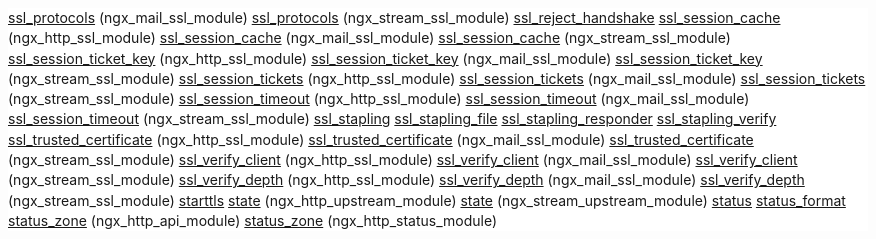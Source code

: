 [ssl_protocols](https://nginx.org/en/docs/mail/ngx_mail_ssl_module.html#ssl_protocols) (ngx_mail_ssl_module)
[ssl_protocols](https://nginx.org/en/docs/stream/ngx_stream_ssl_module.html#ssl_protocols) (ngx_stream_ssl_module)
[ssl_reject_handshake](https://nginx.org/en/docs/http/ngx_http_ssl_module.html#ssl_reject_handshake)
[ssl_session_cache](https://nginx.org/en/docs/http/ngx_http_ssl_module.html#ssl_session_cache) (ngx_http_ssl_module)
[ssl_session_cache](https://nginx.org/en/docs/mail/ngx_mail_ssl_module.html#ssl_session_cache) (ngx_mail_ssl_module)
[ssl_session_cache](https://nginx.org/en/docs/stream/ngx_stream_ssl_module.html#ssl_session_cache) (ngx_stream_ssl_module)
[ssl_session_ticket_key](https://nginx.org/en/docs/http/ngx_http_ssl_module.html#ssl_session_ticket_key) (ngx_http_ssl_module)
[ssl_session_ticket_key](https://nginx.org/en/docs/mail/ngx_mail_ssl_module.html#ssl_session_ticket_key) (ngx_mail_ssl_module)
[ssl_session_ticket_key](https://nginx.org/en/docs/stream/ngx_stream_ssl_module.html#ssl_session_ticket_key) (ngx_stream_ssl_module)
[ssl_session_tickets](https://nginx.org/en/docs/http/ngx_http_ssl_module.html#ssl_session_tickets) (ngx_http_ssl_module)
[ssl_session_tickets](https://nginx.org/en/docs/mail/ngx_mail_ssl_module.html#ssl_session_tickets) (ngx_mail_ssl_module)
[ssl_session_tickets](https://nginx.org/en/docs/stream/ngx_stream_ssl_module.html#ssl_session_tickets) (ngx_stream_ssl_module)
[ssl_session_timeout](https://nginx.org/en/docs/http/ngx_http_ssl_module.html#ssl_session_timeout) (ngx_http_ssl_module)
[ssl_session_timeout](https://nginx.org/en/docs/mail/ngx_mail_ssl_module.html#ssl_session_timeout) (ngx_mail_ssl_module)
[ssl_session_timeout](https://nginx.org/en/docs/stream/ngx_stream_ssl_module.html#ssl_session_timeout) (ngx_stream_ssl_module)
[ssl_stapling](https://nginx.org/en/docs/http/ngx_http_ssl_module.html#ssl_stapling)
[ssl_stapling_file](https://nginx.org/en/docs/http/ngx_http_ssl_module.html#ssl_stapling_file)
[ssl_stapling_responder](https://nginx.org/en/docs/http/ngx_http_ssl_module.html#ssl_stapling_responder)
[ssl_stapling_verify](https://nginx.org/en/docs/http/ngx_http_ssl_module.html#ssl_stapling_verify)
[ssl_trusted_certificate](https://nginx.org/en/docs/http/ngx_http_ssl_module.html#ssl_trusted_certificate) (ngx_http_ssl_module)
[ssl_trusted_certificate](https://nginx.org/en/docs/mail/ngx_mail_ssl_module.html#ssl_trusted_certificate) (ngx_mail_ssl_module)
[ssl_trusted_certificate](https://nginx.org/en/docs/stream/ngx_stream_ssl_module.html#ssl_trusted_certificate) (ngx_stream_ssl_module)
[ssl_verify_client](https://nginx.org/en/docs/http/ngx_http_ssl_module.html#ssl_verify_client) (ngx_http_ssl_module)
[ssl_verify_client](https://nginx.org/en/docs/mail/ngx_mail_ssl_module.html#ssl_verify_client) (ngx_mail_ssl_module)
[ssl_verify_client](https://nginx.org/en/docs/stream/ngx_stream_ssl_module.html#ssl_verify_client) (ngx_stream_ssl_module)
[ssl_verify_depth](https://nginx.org/en/docs/http/ngx_http_ssl_module.html#ssl_verify_depth) (ngx_http_ssl_module)
[ssl_verify_depth](https://nginx.org/en/docs/mail/ngx_mail_ssl_module.html#ssl_verify_depth) (ngx_mail_ssl_module)
[ssl_verify_depth](https://nginx.org/en/docs/stream/ngx_stream_ssl_module.html#ssl_verify_depth) (ngx_stream_ssl_module)
[starttls](https://nginx.org/en/docs/mail/ngx_mail_ssl_module.html#starttls)
[state](https://nginx.org/en/docs/http/ngx_http_upstream_module.html#state) (ngx_http_upstream_module)
[state](https://nginx.org/en/docs/stream/ngx_stream_upstream_module.html#state) (ngx_stream_upstream_module)
[status](https://nginx.org/en/docs/http/ngx_http_status_module.html#status)
[status_format](https://nginx.org/en/docs/http/ngx_http_status_module.html#status_format)
[status_zone](https://nginx.org/en/docs/http/ngx_http_api_module.html#status_zone) (ngx_http_api_module)
[status_zone](https://nginx.org/en/docs/http/ngx_http_status_module.html#status_zone) (ngx_http_status_module)